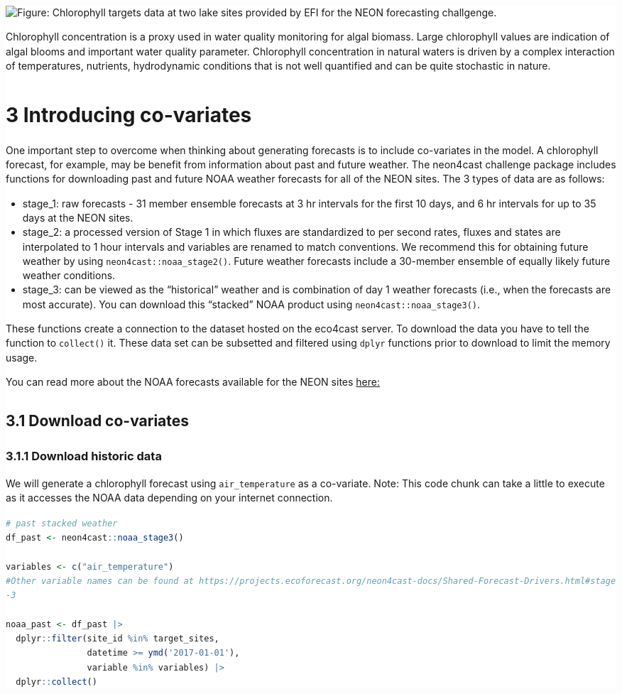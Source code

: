 ![Figure: Chlorophyll targets data at two lake sites provided by EFI for
the NEON forecasting
challgenge.](WQ_forecasting_vignette_files/figure-markdown_github/unnamed-chunk-6-1.png)

Chlorophyll concentration is a proxy used in water quality monitoring
for algal biomass. Large chlorophyll values are indication of algal
blooms and important water quality parameter. Chlorophyll concentration
in natural waters is driven by a complex interaction of temperatures,
nutrients, hydrodynamic conditions that is not well quantified and can
be quite stochastic in nature.

# 3 Introducing co-variates

One important step to overcome when thinking about generating forecasts
is to include co-variates in the model. A chlorophyll forecast, for
example, may be benefit from information about past and future weather.
The neon4cast challenge package includes functions for downloading past
and future NOAA weather forecasts for all of the NEON sites. The 3 types
of data are as follows:

-   stage_1: raw forecasts - 31 member ensemble forecasts at 3 hr
    intervals for the first 10 days, and 6 hr intervals for up to 35
    days at the NEON sites.
-   stage_2: a processed version of Stage 1 in which fluxes are
    standardized to per second rates, fluxes and states are interpolated
    to 1 hour intervals and variables are renamed to match conventions.
    We recommend this for obtaining future weather by using
    `neon4cast::noaa_stage2()`. Future weather forecasts include a
    30-member ensemble of equally likely future weather conditions.
-   stage_3: can be viewed as the “historical” weather and is
    combination of day 1 weather forecasts (i.e., when the forecasts are
    most accurate). You can download this “stacked” NOAA product using
    `neon4cast::noaa_stage3()`.

These functions create a connection to the dataset hosted on the
eco4cast server. To download the data you have to tell the function to
`collect()` it. These data set can be subsetted and filtered using
`dplyr` functions prior to download to limit the memory usage.

You can read more about the NOAA forecasts available for the NEON sites
[here:](https://projects.ecoforecast.org/neon4cast-docs/Shared-Forecast-Drivers.html)

## 3.1 Download co-variates

### 3.1.1 Download historic data

We will generate a chlorophyll forecast using `air_temperature` as a
co-variate. Note: This code chunk can take a little to execute as it
accesses the NOAA data depending on your internet connection.

``` r
# past stacked weather
df_past <- neon4cast::noaa_stage3()

variables <- c("air_temperature")
#Other variable names can be found at https://projects.ecoforecast.org/neon4cast-docs/Shared-Forecast-Drivers.html#stage-3

noaa_past <- df_past |> 
  dplyr::filter(site_id %in% target_sites,
                datetime >= ymd('2017-01-01'),
                variable %in% variables) |> 
  dplyr::collect()

```